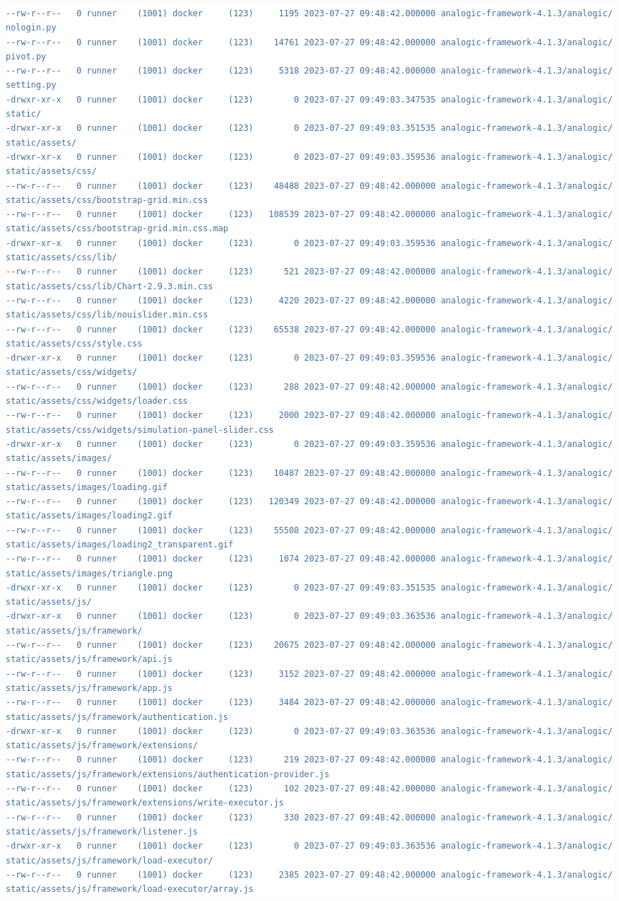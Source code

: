 ```diff
--rw-r--r--   0 runner    (1001) docker     (123)     1195 2023-07-27 09:48:42.000000 analogic-framework-4.1.3/analogic/nologin.py
--rw-r--r--   0 runner    (1001) docker     (123)    14761 2023-07-27 09:48:42.000000 analogic-framework-4.1.3/analogic/pivot.py
--rw-r--r--   0 runner    (1001) docker     (123)     5318 2023-07-27 09:48:42.000000 analogic-framework-4.1.3/analogic/setting.py
-drwxr-xr-x   0 runner    (1001) docker     (123)        0 2023-07-27 09:49:03.347535 analogic-framework-4.1.3/analogic/static/
-drwxr-xr-x   0 runner    (1001) docker     (123)        0 2023-07-27 09:49:03.351535 analogic-framework-4.1.3/analogic/static/assets/
-drwxr-xr-x   0 runner    (1001) docker     (123)        0 2023-07-27 09:49:03.359536 analogic-framework-4.1.3/analogic/static/assets/css/
--rw-r--r--   0 runner    (1001) docker     (123)    48488 2023-07-27 09:48:42.000000 analogic-framework-4.1.3/analogic/static/assets/css/bootstrap-grid.min.css
--rw-r--r--   0 runner    (1001) docker     (123)   108539 2023-07-27 09:48:42.000000 analogic-framework-4.1.3/analogic/static/assets/css/bootstrap-grid.min.css.map
-drwxr-xr-x   0 runner    (1001) docker     (123)        0 2023-07-27 09:49:03.359536 analogic-framework-4.1.3/analogic/static/assets/css/lib/
--rw-r--r--   0 runner    (1001) docker     (123)      521 2023-07-27 09:48:42.000000 analogic-framework-4.1.3/analogic/static/assets/css/lib/Chart-2.9.3.min.css
--rw-r--r--   0 runner    (1001) docker     (123)     4220 2023-07-27 09:48:42.000000 analogic-framework-4.1.3/analogic/static/assets/css/lib/nouislider.min.css
--rw-r--r--   0 runner    (1001) docker     (123)    65538 2023-07-27 09:48:42.000000 analogic-framework-4.1.3/analogic/static/assets/css/style.css
-drwxr-xr-x   0 runner    (1001) docker     (123)        0 2023-07-27 09:49:03.359536 analogic-framework-4.1.3/analogic/static/assets/css/widgets/
--rw-r--r--   0 runner    (1001) docker     (123)      288 2023-07-27 09:48:42.000000 analogic-framework-4.1.3/analogic/static/assets/css/widgets/loader.css
--rw-r--r--   0 runner    (1001) docker     (123)     2000 2023-07-27 09:48:42.000000 analogic-framework-4.1.3/analogic/static/assets/css/widgets/simulation-panel-slider.css
-drwxr-xr-x   0 runner    (1001) docker     (123)        0 2023-07-27 09:49:03.359536 analogic-framework-4.1.3/analogic/static/assets/images/
--rw-r--r--   0 runner    (1001) docker     (123)    10487 2023-07-27 09:48:42.000000 analogic-framework-4.1.3/analogic/static/assets/images/loading.gif
--rw-r--r--   0 runner    (1001) docker     (123)   120349 2023-07-27 09:48:42.000000 analogic-framework-4.1.3/analogic/static/assets/images/loading2.gif
--rw-r--r--   0 runner    (1001) docker     (123)    55508 2023-07-27 09:48:42.000000 analogic-framework-4.1.3/analogic/static/assets/images/loading2_transparent.gif
--rw-r--r--   0 runner    (1001) docker     (123)     1074 2023-07-27 09:48:42.000000 analogic-framework-4.1.3/analogic/static/assets/images/triangle.png
-drwxr-xr-x   0 runner    (1001) docker     (123)        0 2023-07-27 09:49:03.351535 analogic-framework-4.1.3/analogic/static/assets/js/
-drwxr-xr-x   0 runner    (1001) docker     (123)        0 2023-07-27 09:49:03.363536 analogic-framework-4.1.3/analogic/static/assets/js/framework/
--rw-r--r--   0 runner    (1001) docker     (123)    20675 2023-07-27 09:48:42.000000 analogic-framework-4.1.3/analogic/static/assets/js/framework/api.js
--rw-r--r--   0 runner    (1001) docker     (123)     3152 2023-07-27 09:48:42.000000 analogic-framework-4.1.3/analogic/static/assets/js/framework/app.js
--rw-r--r--   0 runner    (1001) docker     (123)     3484 2023-07-27 09:48:42.000000 analogic-framework-4.1.3/analogic/static/assets/js/framework/authentication.js
-drwxr-xr-x   0 runner    (1001) docker     (123)        0 2023-07-27 09:49:03.363536 analogic-framework-4.1.3/analogic/static/assets/js/framework/extensions/
--rw-r--r--   0 runner    (1001) docker     (123)      219 2023-07-27 09:48:42.000000 analogic-framework-4.1.3/analogic/static/assets/js/framework/extensions/authentication-provider.js
--rw-r--r--   0 runner    (1001) docker     (123)      102 2023-07-27 09:48:42.000000 analogic-framework-4.1.3/analogic/static/assets/js/framework/extensions/write-executor.js
--rw-r--r--   0 runner    (1001) docker     (123)      330 2023-07-27 09:48:42.000000 analogic-framework-4.1.3/analogic/static/assets/js/framework/listener.js
-drwxr-xr-x   0 runner    (1001) docker     (123)        0 2023-07-27 09:49:03.363536 analogic-framework-4.1.3/analogic/static/assets/js/framework/load-executor/
--rw-r--r--   0 runner    (1001) docker     (123)     2385 2023-07-27 09:48:42.000000 analogic-framework-4.1.3/analogic/static/assets/js/framework/load-executor/array.js
```